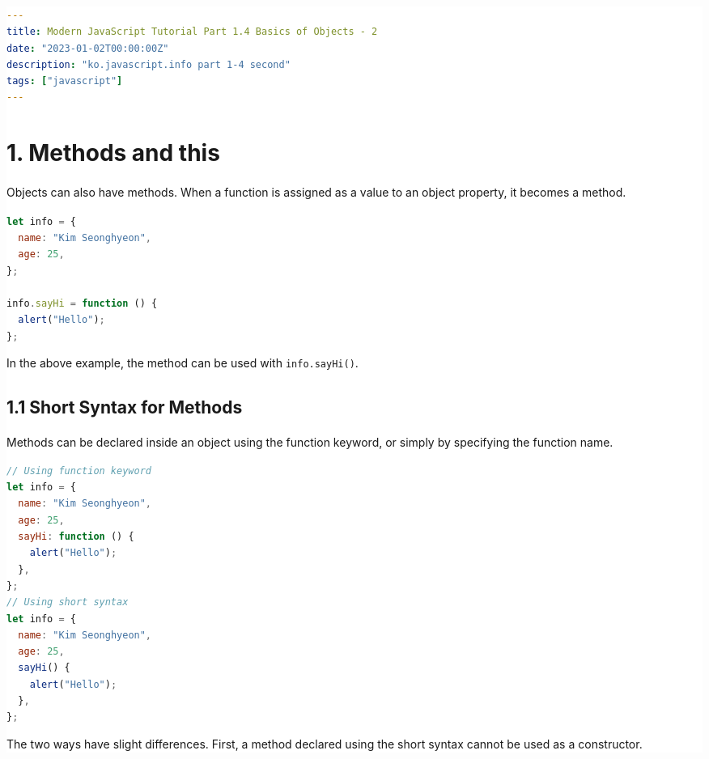```yaml
---
title: Modern JavaScript Tutorial Part 1.4 Basics of Objects - 2
date: "2023-01-02T00:00:00Z"
description: "ko.javascript.info part 1-4 second"
tags: ["javascript"]
---
```


# 1. Methods and this

Objects can also have methods. When a function is assigned as a value to an object property, it becomes a method.

```js
let info = {
  name: "Kim Seonghyeon",
  age: 25,
};

info.sayHi = function () {
  alert("Hello");
};
```

In the above example, the method can be used with `info.sayHi()`.

## 1.1 Short Syntax for Methods

Methods can be declared inside an object using the function keyword, or simply by specifying the function name.

```js
// Using function keyword
let info = {
  name: "Kim Seonghyeon",
  age: 25,
  sayHi: function () {
    alert("Hello");
  },
};
// Using short syntax
let info = {
  name: "Kim Seonghyeon",
  age: 25,
  sayHi() {
    alert("Hello");
  },
};
```

The two ways have slight differences. First, a method declared using the short syntax cannot be used as a constructor.
